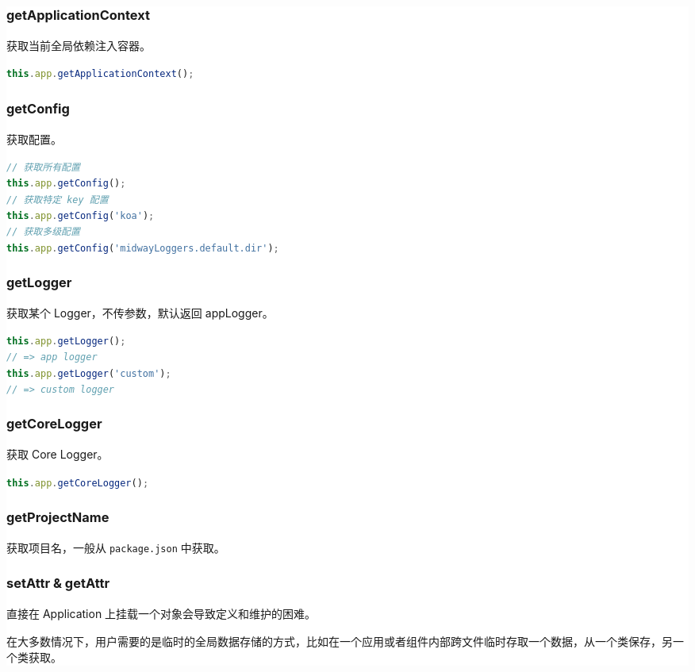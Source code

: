 

### getApplicationContext

获取当前全局依赖注入容器。

```typescript
this.app.getApplicationContext();
```



### getConfig

获取配置。

```typescript
// 获取所有配置
this.app.getConfig();
// 获取特定 key 配置
this.app.getConfig('koa');
// 获取多级配置
this.app.getConfig('midwayLoggers.default.dir');
```



### getLogger

获取某个 Logger，不传参数，默认返回 appLogger。

```typescript
this.app.getLogger();
// => app logger
this.app.getLogger('custom');
// => custom logger
```



### getCoreLogger

获取 Core Logger。

```typescript
this.app.getCoreLogger();
```



### getProjectName

获取项目名，一般从 `package.json` 中获取。



### setAttr & getAttr

直接在 Application 上挂载一个对象会导致定义和维护的困难。

在大多数情况下，用户需要的是临时的全局数据存储的方式，比如在一个应用或者组件内部跨文件临时存取一个数据，从一个类保存，另一个类获取。
